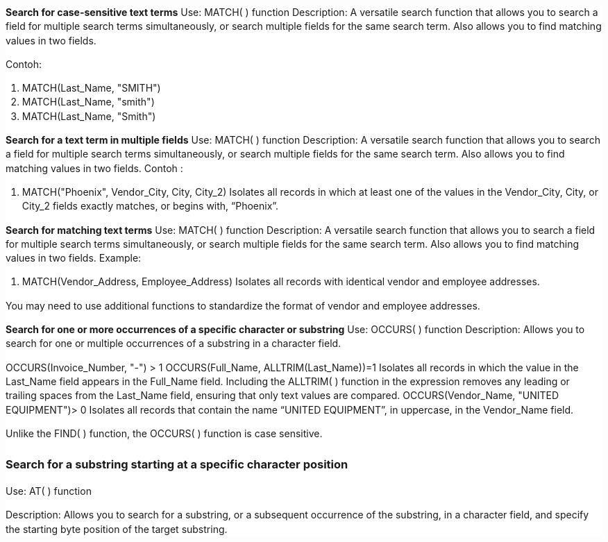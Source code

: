 **Search for case-sensitive text terms**
Use: MATCH( ) function
Description: A versatile search function that allows you to search a field for multiple search terms simultaneously, or search multiple fields for the same search term. Also allows you to find matching values in two fields.

Contoh:
1. MATCH(Last_Name, "SMITH")
2. MATCH(Last_Name, "smith")
3. MATCH(Last_Name, "Smith")

**Search for a text term in multiple fields**
Use: MATCH( ) function
Description: A versatile search function that allows you to search a field for multiple search terms simultaneously, or search multiple fields for the same search term. Also allows you to find matching values in two fields.
Contoh :
1. MATCH("Phoenix", Vendor_City, City, City_2)
Isolates all records in which at least one of the values in the Vendor_City, City, or City_2 fields exactly matches, or begins with, “Phoenix”.

**Search for matching text terms**
Use: MATCH( ) function
Description: A versatile search function that allows you to search a field for multiple search terms simultaneously, or search multiple fields for the same search term. Also allows you to find matching values in two fields.
Example:
1. MATCH(Vendor_Address, Employee_Address)
Isolates all records with identical vendor and employee addresses.

You may need to use additional functions to standardize the format of vendor and employee addresses.

**Search for one or more occurrences of a specific character or substring**
Use: OCCURS( ) function
Description: Allows you to search for one or multiple occurrences of a substring in a character field.

OCCURS(Invoice_Number, "-") > 1
OCCURS(Full_Name, ALLTRIM(Last_Name))=1 Isolates all records in which the value in the Last_Name field appears in the Full_Name field. Including the ALLTRIM( ) function in the expression removes any leading or trailing spaces from the Last_Name field, ensuring that only text values are compared.
OCCURS(Vendor_Name, "UNITED EQUIPMENT")> 0
Isolates all records that contain the name “UNITED EQUIPMENT”, in uppercase, in the Vendor_Name field.

Unlike the FIND( ) function, the OCCURS( ) function is case sensitive.

### Search for a substring starting at a specific character position
Use: AT( ) function

Description: Allows you to search for a substring, or a subsequent occurrence of the substring, in a character field, and specify the starting byte position of the target substring.
